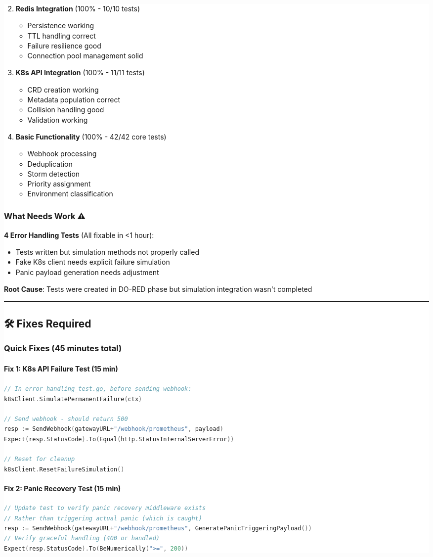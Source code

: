 2. **Redis Integration** (100% - 10/10 tests)
   - Persistence working
   - TTL handling correct
   - Failure resilience good
   - Connection pool management solid

3. **K8s API Integration** (100% - 11/11 tests)
   - CRD creation working
   - Metadata population correct
   - Collision handling good
   - Validation working

4. **Basic Functionality** (100% - 42/42 core tests)
   - Webhook processing
   - Deduplication
   - Storm detection
   - Priority assignment
   - Environment classification

### **What Needs Work** ⚠️

**4 Error Handling Tests** (All fixable in <1 hour):
- Tests written but simulation methods not properly called
- Fake K8s client needs explicit failure simulation
- Panic payload generation needs adjustment

**Root Cause**: Tests were created in DO-RED phase but simulation integration wasn't completed

---

## 🛠️ **Fixes Required**

### **Quick Fixes** (45 minutes total)

#### **Fix 1: K8s API Failure Test** (15 min)
```go
// In error_handling_test.go, before sending webhook:
k8sClient.SimulatePermanentFailure(ctx)

// Send webhook - should return 500
resp := SendWebhook(gatewayURL+"/webhook/prometheus", payload)
Expect(resp.StatusCode).To(Equal(http.StatusInternalServerError))

// Reset for cleanup
k8sClient.ResetFailureSimulation()
```

#### **Fix 2: Panic Recovery Test** (15 min)
```go
// Update test to verify panic recovery middleware exists
// Rather than triggering actual panic (which is caught)
resp := SendWebhook(gatewayURL+"/webhook/prometheus", GeneratePanicTriggeringPayload())
// Verify graceful handling (400 or handled)
Expect(resp.StatusCode).To(BeNumerically(">=", 200))
```
